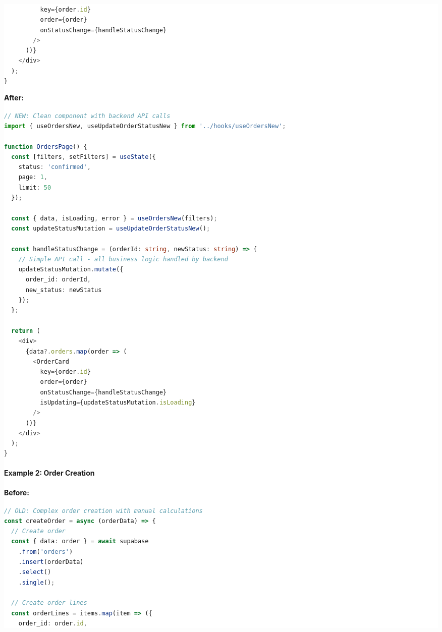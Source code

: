 ```typescript
          key={order.id} 
          order={order}
          onStatusChange={handleStatusChange}
        />
      ))}
    </div>
  );
}
```

**After:**
```typescript
// NEW: Clean component with backend API calls
import { useOrdersNew, useUpdateOrderStatusNew } from '../hooks/useOrdersNew';

function OrdersPage() {
  const [filters, setFilters] = useState({
    status: 'confirmed',
    page: 1,
    limit: 50
  });
  
  const { data, isLoading, error } = useOrdersNew(filters);
  const updateStatusMutation = useUpdateOrderStatusNew();
  
  const handleStatusChange = (orderId: string, newStatus: string) => {
    // Simple API call - all business logic handled by backend
    updateStatusMutation.mutate({
      order_id: orderId,
      new_status: newStatus
    });
  };
  
  return (
    <div>
      {data?.orders.map(order => (
        <OrderCard 
          key={order.id} 
          order={order}
          onStatusChange={handleStatusChange}
          isUpdating={updateStatusMutation.isLoading}
        />
      ))}
    </div>
  );
}
```

#### Example 2: Order Creation

**Before:**
```typescript
// OLD: Complex order creation with manual calculations
const createOrder = async (orderData) => {
  // Create order
  const { data: order } = await supabase
    .from('orders')
    .insert(orderData)
    .select()
    .single();
    
  // Create order lines
  const orderLines = items.map(item => ({
    order_id: order.id,
```